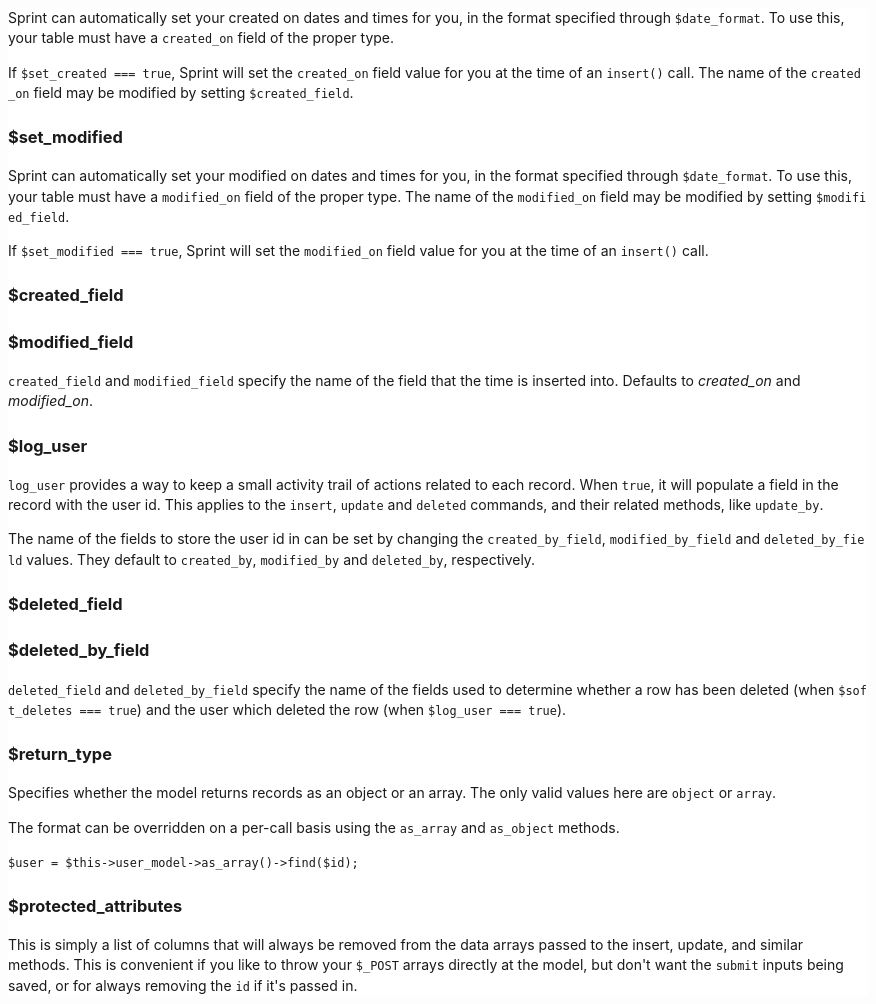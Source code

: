 Sprint can automatically set your created on dates and times for you, in the format specified through `$date_format`. To use this, your table must have a `created_on` field of the proper type.

If `$set_created === true`, Sprint will set the `created_on` field value for you at the time of an `insert()` call.
The name of the `created_on` field may be modified by setting `$created_field`.

### $set_modified

Sprint can automatically set your modified on dates and times for you, in the format specified through `$date_format`. To use this, your table must have a `modified_on` field of the proper type.
The name of the `modified_on` field may be modified by setting `$modified_field`.

If `$set_modified === true`, Sprint will set the `modified_on` field value for you at the time of an `insert()` call.

### $created_field
### $modified_field

`created_field` and `modified_field` specify the name of the field that the time is inserted into. Defaults to *created_on* and *modified_on*.

### $log_user

`log_user` provides a way to keep a small activity trail of actions related to each record.  When `true`, it will populate a field in the record with the user id. This applies to the `insert`, `update` and `deleted` commands, and their related methods, like `update_by`.

The name of the fields to store the user id in can be set by changing the `created_by_field`, `modified_by_field` and `deleted_by_field` values. They default to `created_by`, `modified_by` and `deleted_by`, respectively.

### $deleted_field
### $deleted_by_field

`deleted_field` and `deleted_by_field` specify the name of the fields used to determine whether a row has been deleted (when `$soft_deletes === true`) and the user which deleted the row (when `$log_user === true`).

### $return_type

Specifies whether the model returns records as an object or an array. The only valid values here are `object` or `array`.

The format can be overridden on a per-call basis using the `as_array` and `as_object` methods.

	$user = $this->user_model->as_array()->find($id);

### $protected_attributes

This is simply a list of columns that will always be removed from the data arrays passed to the insert, update, and similar methods. This is convenient if you like to throw your `$_POST` arrays directly at the model, but don't want the `submit` inputs being saved, or for always removing the `id` if it's passed in.
